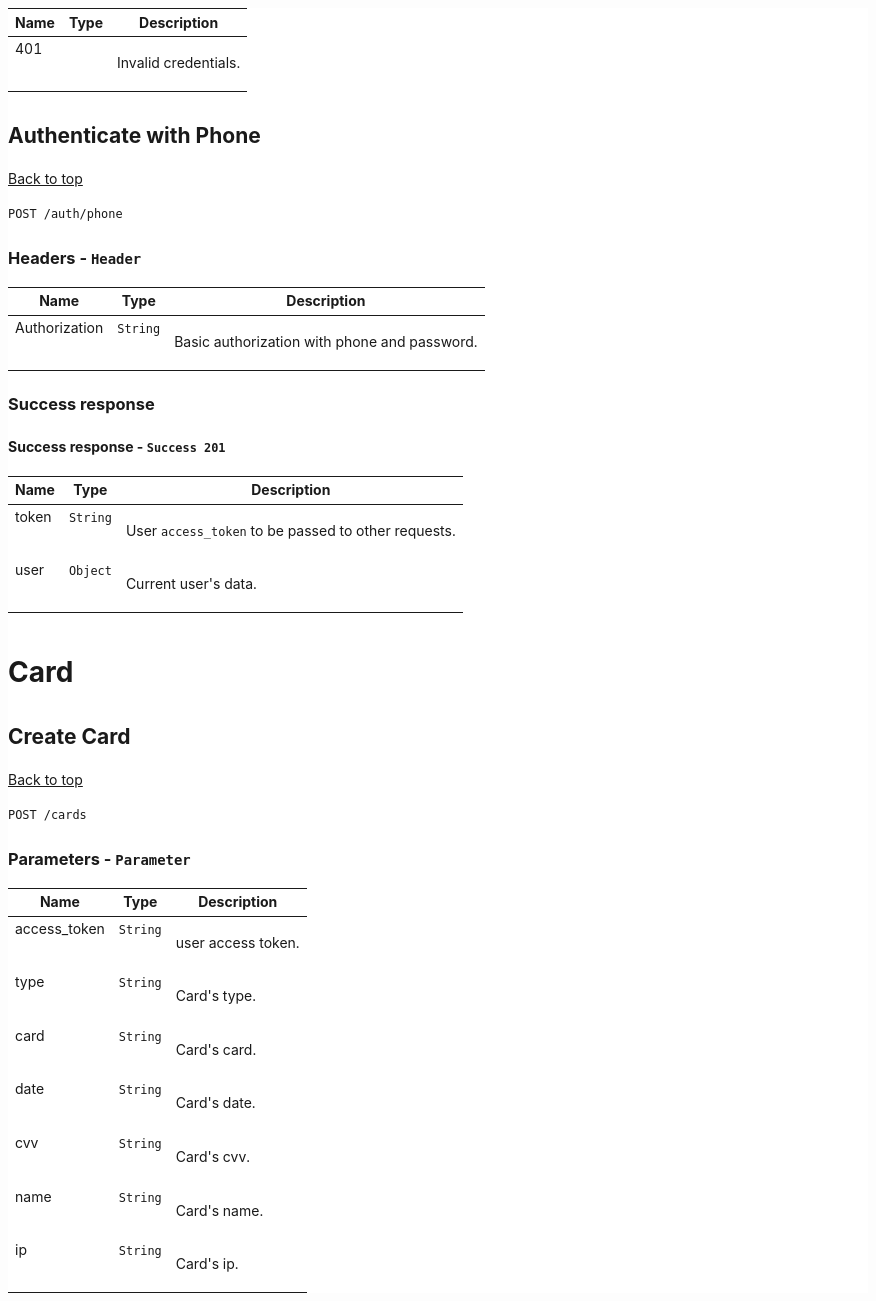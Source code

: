 | Name     | Type       | Description                           |
|----------|------------|---------------------------------------|
| 401 |  | <p>Invalid credentials.</p> |

## <a name='Authenticate-with-Phone'></a> Authenticate with Phone
[Back to top](#top)

```
POST /auth/phone
```

### Headers - `Header`

| Name    | Type      | Description                          |
|---------|-----------|--------------------------------------|
| Authorization | `String` | <p>Basic authorization with phone and password.</p> |

### Success response

#### Success response - `Success 201`

| Name     | Type       | Description                           |
|----------|------------|---------------------------------------|
| token | `String` | <p>User <code>access_token</code> to be passed to other requests.</p> |
| user | `Object` | <p>Current user's data.</p> |

# <a name='Card'></a> Card

## <a name='Create-Card'></a> Create Card
[Back to top](#top)

```
POST /cards
```

### Parameters - `Parameter`

| Name     | Type       | Description                           |
|----------|------------|---------------------------------------|
| access_token | `String` | <p>user access token.</p> |
| type | `String` | <p>Card's type.</p> |
| card | `String` | <p>Card's card.</p> |
| date | `String` | <p>Card's date.</p> |
| cvv | `String` | <p>Card's cvv.</p> |
| name | `String` | <p>Card's name.</p> |
| ip | `String` | <p>Card's ip.</p> |
